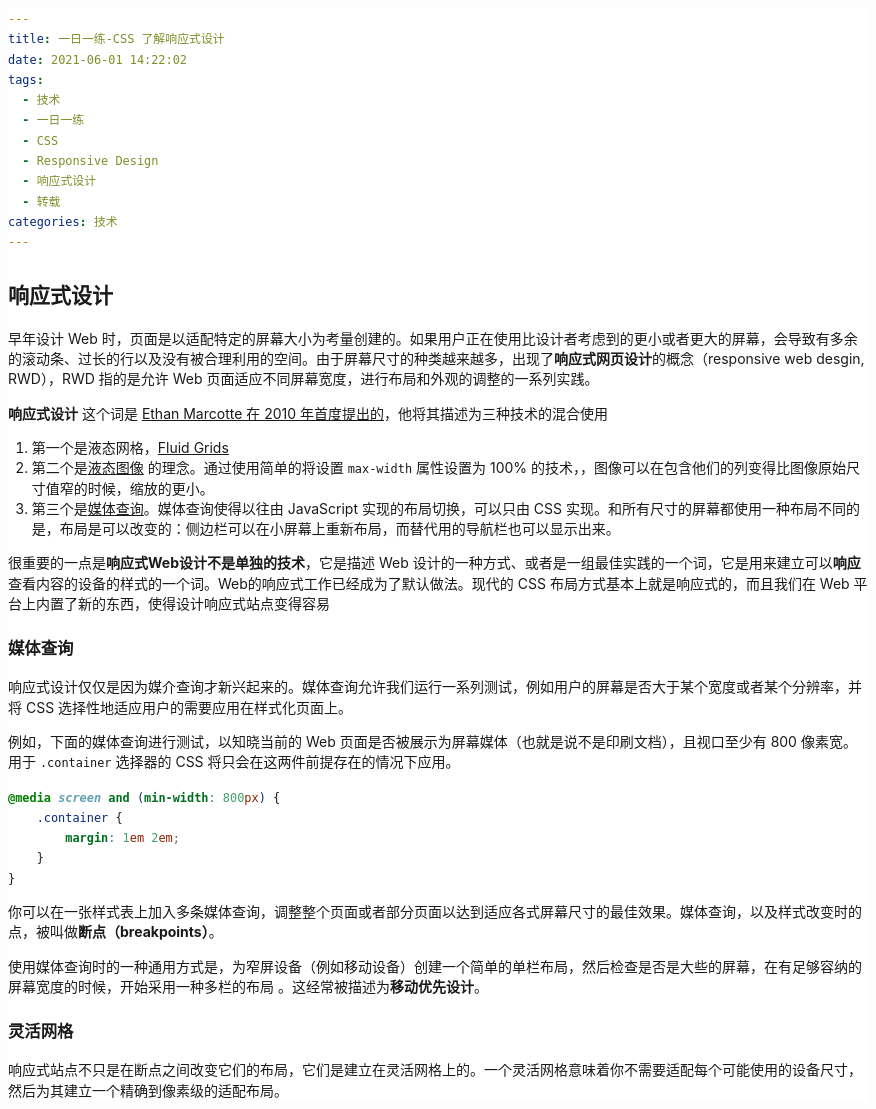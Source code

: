 ```yaml
---
title: 一日一练-CSS 了解响应式设计
date: 2021-06-01 14:22:02
tags:
  - 技术
  - 一日一练
  - CSS
  - Responsive Design
  - 响应式设计
  - 转载
categories: 技术
---
```


## 响应式设计
早年设计 Web 时，页面是以适配特定的屏幕大小为考量创建的。如果用户正在使用比设计者考虑到的更小或者更大的屏幕，会导致有多余的滚动条、过长的行以及没有被合理利用的空间。由于屏幕尺寸的种类越来越多，出现了**响应式网页设计**的概念（responsive web desgin, RWD），RWD 指的是允许 Web 页面适应不同屏幕宽度，进行布局和外观的调整的一系列实践。



**响应式设计** 这个词是 [Ethan Marcotte 在 2010 年首度提出的](https://alistapart.com/article/responsive-web-design/)，他将其描述为三种技术的混合使用

1. 第一个是液态网格，[Fluid Grids](https://alistapart.com/article/fluidgrids/)
2. 第二个是[液态图像](https://unstoppablerobotninja.com/entry/fluid-images) 的理念。通过使用简单的将设置 `max-width` 属性设置为 100% 的技术，，图像可以在包含他们的列变得比图像原始尺寸值窄的时候，缩放的更小。
3. 第三个是[媒体查询](https://developer.mozilla.org/en-US/docs/Web/CSS/Media_Queries)。媒体查询使得以往由 JavaScript 实现的布局切换，可以只由 CSS 实现。和所有尺寸的屏幕都使用一种布局不同的是，布局是可以改变的：侧边栏可以在小屏幕上重新布局，而替代用的导航栏也可以显示出来。


很重要的一点是**响应式Web设计不是单独的技术**，它是描述 Web 设计的一种方式、或者是一组最佳实践的一个词，它是用来建立可以**响应**查看内容的设备的样式的一个词。Web的响应式工作已经成为了默认做法。现代的 CSS 布局方式基本上就是响应式的，而且我们在 Web 平台上内置了新的东西，使得设计响应式站点变得容易


### 媒体查询
响应式设计仅仅是因为媒介查询才新兴起来的。媒体查询允许我们运行一系列测试，例如用户的屏幕是否大于某个宽度或者某个分辨率，并将 CSS 选择性地适应用户的需要应用在样式化页面上。

例如，下面的媒体查询进行测试，以知晓当前的 Web 页面是否被展示为屏幕媒体（也就是说不是印刷文档），且视口至少有 800 像素宽。用于 `.container` 选择器的 CSS 将只会在这两件前提存在的情况下应用。
```css
@media screen and (min-width: 800px) {
    .container {
        margin: 1em 2em;
    }
}
```

你可以在一张样式表上加入多条媒体查询，调整整个页面或者部分页面以达到适应各式屏幕尺寸的最佳效果。媒体查询，以及样式改变时的点，被叫做**断点（breakpoints）**。

使用媒体查询时的一种通用方式是，为窄屏设备（例如移动设备）创建一个简单的单栏布局，然后检查是否是大些的屏幕，在有足够容纳的屏幕宽度的时候，开始采用一种多栏的布局 。这经常被描述为**移动优先设计**。

### 灵活网格
响应式站点不只是在断点之间改变它们的布局，它们是建立在灵活网格上的。一个灵活网格意味着你不需要适配每个可能使用的设备尺寸，然后为其建立一个精确到像素级的适配布局。
